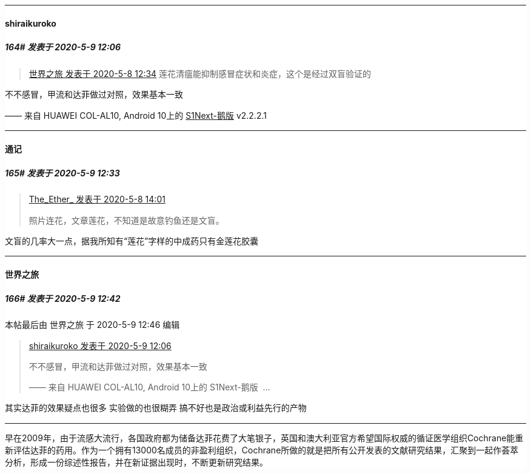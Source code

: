 





-----

####  shiraikuroko  
##### 164#       发表于 2020-5-9 12:06



<blockquote><a href="httphttps://bbs.saraba1st.com/2b/forum.php?mod=redirect&amp;goto=findpost&amp;pid=47342694&amp;ptid=1933432" target="_blank">世界之旅 发表于 2020-5-8 12:34</a>
莲花清瘟能抑制感冒症状和炎症，这个是经过双盲验证的</blockquote>
不不感冒，甲流和达菲做过对照，效果基本一致

—— 来自 HUAWEI COL-AL10, Android 10上的 [S1Next-鹅版](https://github.com/ykrank/S1-Next/releases) v2.2.2.1







-----

####  通记  
##### 165#       发表于 2020-5-9 12:33



<blockquote><a href="httphttps://bbs.saraba1st.com/2b/forum.php?mod=redirect&amp;goto=findpost&amp;pid=47343776&amp;ptid=1933432" target="_blank">The_Ether_ 发表于 2020-5-8 14:01</a>

照片连花，文章莲花，不知道是故意钓鱼还是文盲。</blockquote>
文盲的几率大一点，据我所知有“莲花”字样的中成药只有金莲花胶囊







-----

####  世界之旅  
##### 166#       发表于 2020-5-9 12:42



 本帖最后由 世界之旅 于 2020-5-9 12:46 编辑 
<blockquote><a href="httphttps://bbs.saraba1st.com/2b/forum.php?mod=redirect&amp;goto=findpost&amp;pid=47354925&amp;ptid=1933432" target="_blank">shiraikuroko 发表于 2020-5-9 12:06</a>

不不感冒，甲流和达菲做过对照，效果基本一致


—— 来自 HUAWEI COL-AL10, Android 10上的 S1Next-鹅版  ...</blockquote>
其实达菲的效果疑点也很多 实验做的也很糊弄 搞不好也是政治或利益先行的产物

---
早在2009年，由于流感大流行，各国政府都为储备达菲花费了大笔银子，英国和澳大利亚官方希望国际权威的循证医学组织Cochrane能重新评估达菲的药用。作为一个拥有13000名成员的非盈利组织，Cochrane所做的就是把所有公开发表的文献研究结果，汇聚到一起作荟萃分析，形成一份综述性报告，并在新证据出现时，不断更新研究结果。
